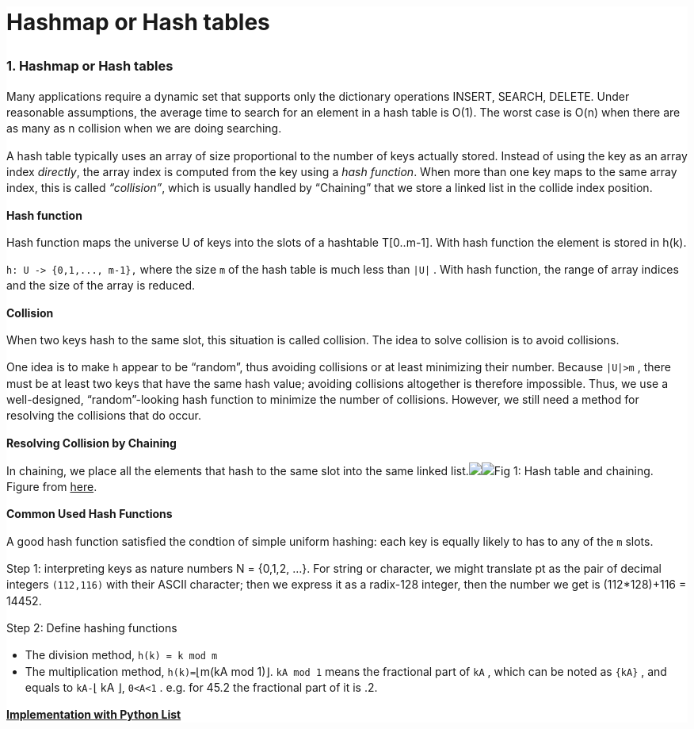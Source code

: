 # Hashmap or Hash tables

### 1. Hashmap or Hash tables <a id="1fd9"></a>

Many applications require a dynamic set that supports only the dictionary operations INSERT, SEARCH, DELETE. Under reasonable assumptions, the average time to search for an element in a hash table is O\(1\). The worst case is O\(n\) when there are as many as n collision when we are doing searching.

A hash table typically uses an array of size proportional to the number of keys actually stored. Instead of using the key as an array index _directly_, the array index is computed from the key using a _hash function_. When more than one key maps to the same array index, this is called _“collision”_, which is usually handled by “Chaining” that we store a linked list in the collide index position.

**Hash function**

Hash function maps the universe U of keys into the slots of a hashtable T\[0..m-1\]. With hash function the element is stored in h\(k\).

`h: U -> {0,1,..., m-1},` where the size `m` of the hash table is much less than `|U|` . With hash function, the range of array indices and the size of the array is reduced.

**Collision**

When two keys hash to the same slot, this situation is called collision. The idea to solve collision is to avoid collisions.

One idea is to make `h` appear to be “random”, thus avoiding collisions or at least minimizing their number. Because `|U|>m` , there must be at least two keys that have the same hash value; avoiding collisions altogether is therefore impossible. Thus, we use a well-designed, “random”-looking hash function to minimize the number of collisions. However, we still need a method for resolving the collisions that do occur.

**Resolving Collision by Chaining**

In chaining, we place all the elements that hash to the same slot into the same linked list.![](https://miro.medium.com/max/60/0*4B9Ia13byYuGwKpc.png?q=20)![](https://miro.medium.com/max/1063/0*4B9Ia13byYuGwKpc.png)Fig 1: Hash table and chaining. Figure from [here](http://abutko.github.io/418project/).

**Common Used Hash Functions**

A good hash function satisfied the condtion of simple uniform hashing: each key is equally likely to has to any of the `m` slots.

Step 1: interpreting keys as nature numbers N = {0,1,2, …}. For string or character, we might translate pt as the pair of decimal integers `(112,116)` with their ASCII character; then we express it as a radix-128 integer, then the number we get is \(112\*128\)+116 = 14452.

Step 2: Define hashing functions

- The division method, `h(k) = k mod m`
- The multiplication method, `h(k)=`⌊m\(kA mod 1\)⌋. `kA mod 1` means the fractional part of `kA` , which can be noted as `{kA}` , and equals to `kA-`⌊ kA ⌋, `0<A<1` . e.g. for 45.2 the fractional part of it is .2.

[**Implementation with Python List**](http://interactivepython.org/runestone/static/pythonds/SortSearch/Hashing.html)
